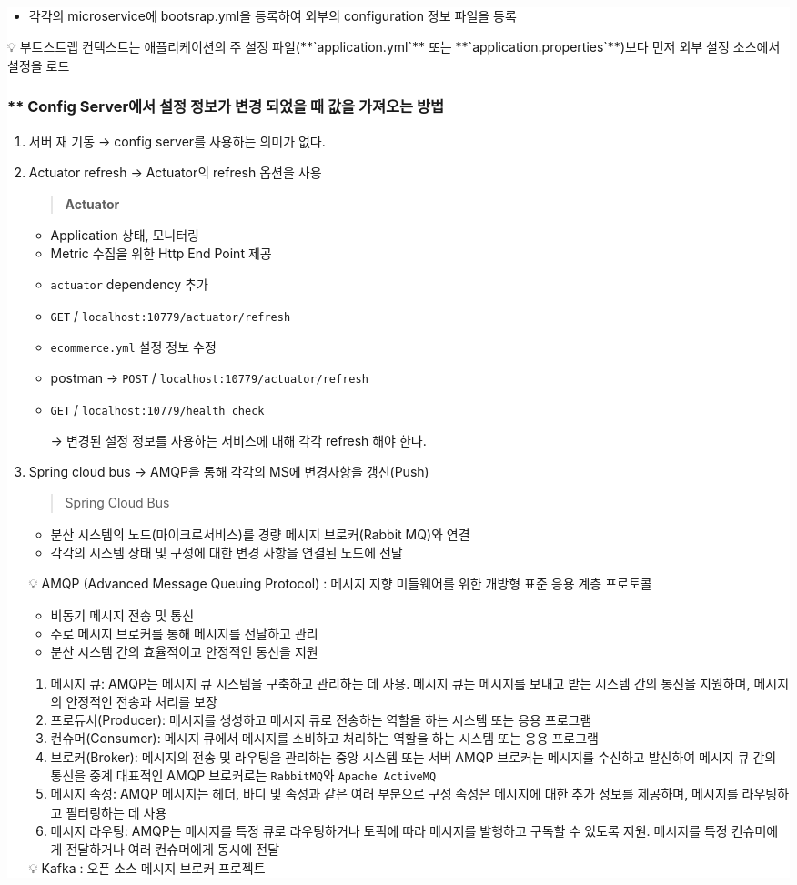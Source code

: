 
- 각각의 microservice에 bootsrap.yml을 등록하여 외부의 configuration 정보 파일을 등록

<aside>
💡 부트스트랩 컨텍스트는 애플리케이션의 주 설정 파일(**`application.yml`** 또는 **`application.properties`**)보다 먼저 외부 설정 소스에서 설정을 로드

</aside>

### ** Config Server에서 설정 정보가 변경 되었을 때 값을 가져오는 방법

1. 서버 재 기동 → config server를 사용하는 의미가 없다.
2. Actuator refresh → Actuator의 refresh 옵션을 사용
    
    > **Actuator** 
     - Application 상태, 모니터링
     - Metric 수집을 위한 Http End Point 제공
    > 
    - `actuator` dependency 추가
    - `GET` /   `localhost:10779/actuator/refresh`
    - `ecommerce.yml` 설정 정보 수정
    - postman → `POST` /  `localhost:10779/actuator/refresh`
    - `GET` /   `localhost:10779/health_check`
        
        → 변경된 설정 정보를 사용하는 서비스에 대해 각각 refresh 해야 한다.
        
3. Spring cloud bus → AMQP을 통해 각각의 MS에 변경사항을 갱신(Push)
    
    > Spring Cloud Bus
     - 분산 시스템의 노드(마이크로서비스)를 경량 메시지 브로커(Rabbit MQ)와 연결
     - 각각의 시스템 상태 및 구성에 대한 변경 사항을 연결된 노드에 전달
    > 
    
    <aside>
    💡 AMQP (Advanced Message Queuing Protocol)
    : 메시지 지향 미들웨어를 위한 개방형 표준 응용 계층 프로토콜
    
    - 비동기 메시지 전송 및 통신
    - 주로 메시지 브로커를 통해 메시지를 전달하고 관리
    - 분산 시스템 간의 효율적이고 안정적인 통신을 지원
    
    1. 메시지 큐: AMQP는 메시지 큐 시스템을 구축하고 관리하는 데 사용.
    메시지 큐는 메시지를 보내고 받는 시스템 간의 통신을 지원하며, 메시지의 안정적인 전송과 처리를 보장
    2. 프로듀서(Producer): 메시지를 생성하고 메시지 큐로 전송하는 역할을 하는 시스템 또는 응용 프로그램
    3. 컨슈머(Consumer): 메시지 큐에서 메시지를 소비하고 처리하는 역할을 하는 시스템 또는 응용 프로그램
    4. 브로커(Broker): 메시지의 전송 및 라우팅을 관리하는 중앙 시스템 또는 서버 AMQP 브로커는 메시지를 수신하고 발신하여 메시지 큐 간의 통신을 중계
    대표적인 AMQP 브로커로는 `RabbitMQ`와 `Apache ActiveMQ`
    5. 메시지 속성: AMQP 메시지는 헤더, 바디 및 속성과 같은 여러 부분으로 구성
    속성은 메시지에 대한 추가 정보를 제공하며, 메시지를 라우팅하고 필터링하는 데 사용
    6. 메시지 라우팅: AMQP는 메시지를 특정 큐로 라우팅하거나 토픽에 따라 메시지를 발행하고 구독할 수 있도록 지원. 메시지를 특정 컨슈머에게 전달하거나 여러 컨슈머에게 동시에 전달
    </aside>
    
    <aside>
    💡 Kafka
    : 오픈 소스 메시지 브로커 프로젝트
    